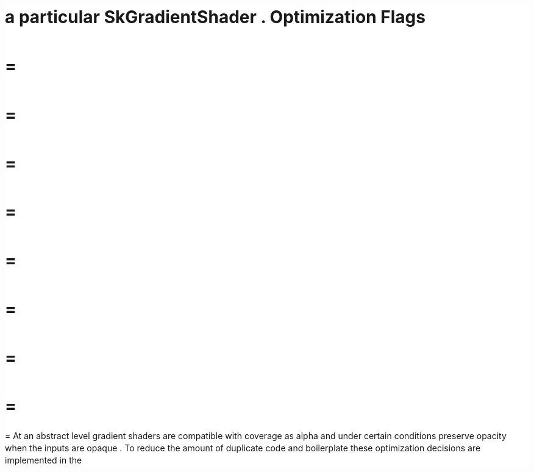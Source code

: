 a
particular
SkGradientShader
.
Optimization
Flags
=
=
=
=
=
=
=
=
=
=
=
=
=
=
=
=
=
=
At
an
abstract
level
gradient
shaders
are
compatible
with
coverage
as
alpha
and
under
certain
conditions
preserve
opacity
when
the
inputs
are
opaque
.
To
reduce
the
amount
of
duplicate
code
and
boilerplate
these
optimization
decisions
are
implemented
in
the